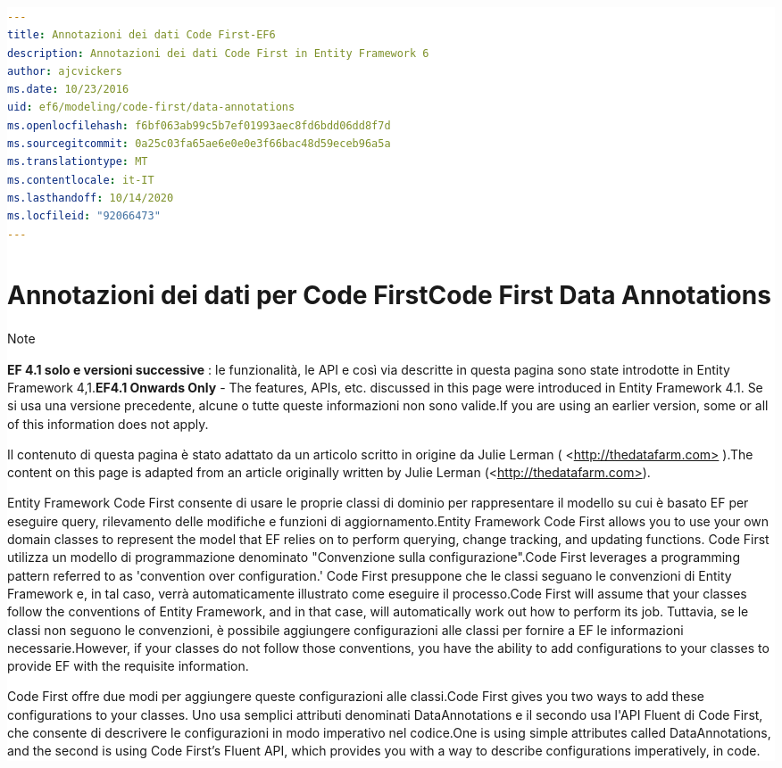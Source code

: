 ```yaml
---
title: Annotazioni dei dati Code First-EF6
description: Annotazioni dei dati Code First in Entity Framework 6
author: ajcvickers
ms.date: 10/23/2016
uid: ef6/modeling/code-first/data-annotations
ms.openlocfilehash: f6bf063ab99c5b7ef01993aec8fd6bdd06dd8f7d
ms.sourcegitcommit: 0a25c03fa65ae6e0e0e3f66bac48d59eceb96a5a
ms.translationtype: MT
ms.contentlocale: it-IT
ms.lasthandoff: 10/14/2020
ms.locfileid: "92066473"
---
```

# <a name="code-first-data-annotations"></a><span data-ttu-id="b69f5-103">Annotazioni dei dati per Code First</span><span class="sxs-lookup"><span data-stu-id="b69f5-103">Code First Data Annotations</span></span>
> [!NOTE]
> <span data-ttu-id="b69f5-104">**EF 4.1 solo e versioni successive** : le funzionalità, le API e così via descritte in questa pagina sono state introdotte in Entity Framework 4,1.</span><span class="sxs-lookup"><span data-stu-id="b69f5-104">**EF4.1 Onwards Only** - The features, APIs, etc. discussed in this page were introduced in Entity Framework 4.1.</span></span> <span data-ttu-id="b69f5-105">Se si usa una versione precedente, alcune o tutte queste informazioni non sono valide.</span><span class="sxs-lookup"><span data-stu-id="b69f5-105">If you are using an earlier version, some or all of this information does not apply.</span></span>

<span data-ttu-id="b69f5-106">Il contenuto di questa pagina è stato adattato da un articolo scritto in origine da Julie Lerman ( \<http://thedatafarm.com> ).</span><span class="sxs-lookup"><span data-stu-id="b69f5-106">The content on this page is adapted from an article originally written by Julie Lerman (\<http://thedatafarm.com>).</span></span>

<span data-ttu-id="b69f5-107">Entity Framework Code First consente di usare le proprie classi di dominio per rappresentare il modello su cui è basato EF per eseguire query, rilevamento delle modifiche e funzioni di aggiornamento.</span><span class="sxs-lookup"><span data-stu-id="b69f5-107">Entity Framework Code First allows you to use your own domain classes to represent the model that EF relies on to perform querying, change tracking, and updating functions.</span></span> <span data-ttu-id="b69f5-108">Code First utilizza un modello di programmazione denominato "Convenzione sulla configurazione".</span><span class="sxs-lookup"><span data-stu-id="b69f5-108">Code First leverages a programming pattern referred to as 'convention over configuration.'</span></span> <span data-ttu-id="b69f5-109">Code First presuppone che le classi seguano le convenzioni di Entity Framework e, in tal caso, verrà automaticamente illustrato come eseguire il processo.</span><span class="sxs-lookup"><span data-stu-id="b69f5-109">Code First will assume that your classes follow the conventions of Entity Framework, and in that case, will automatically work out how to perform its job.</span></span> <span data-ttu-id="b69f5-110">Tuttavia, se le classi non seguono le convenzioni, è possibile aggiungere configurazioni alle classi per fornire a EF le informazioni necessarie.</span><span class="sxs-lookup"><span data-stu-id="b69f5-110">However, if your classes do not follow those conventions, you have the ability to add configurations to your classes to provide EF with the requisite information.</span></span>

<span data-ttu-id="b69f5-111">Code First offre due modi per aggiungere queste configurazioni alle classi.</span><span class="sxs-lookup"><span data-stu-id="b69f5-111">Code First gives you two ways to add these configurations to your classes.</span></span> <span data-ttu-id="b69f5-112">Uno usa semplici attributi denominati DataAnnotations e il secondo usa l'API Fluent di Code First, che consente di descrivere le configurazioni in modo imperativo nel codice.</span><span class="sxs-lookup"><span data-stu-id="b69f5-112">One is using simple attributes called DataAnnotations, and the second is using Code First’s Fluent API, which provides you with a way to describe configurations imperatively, in code.</span></span>
